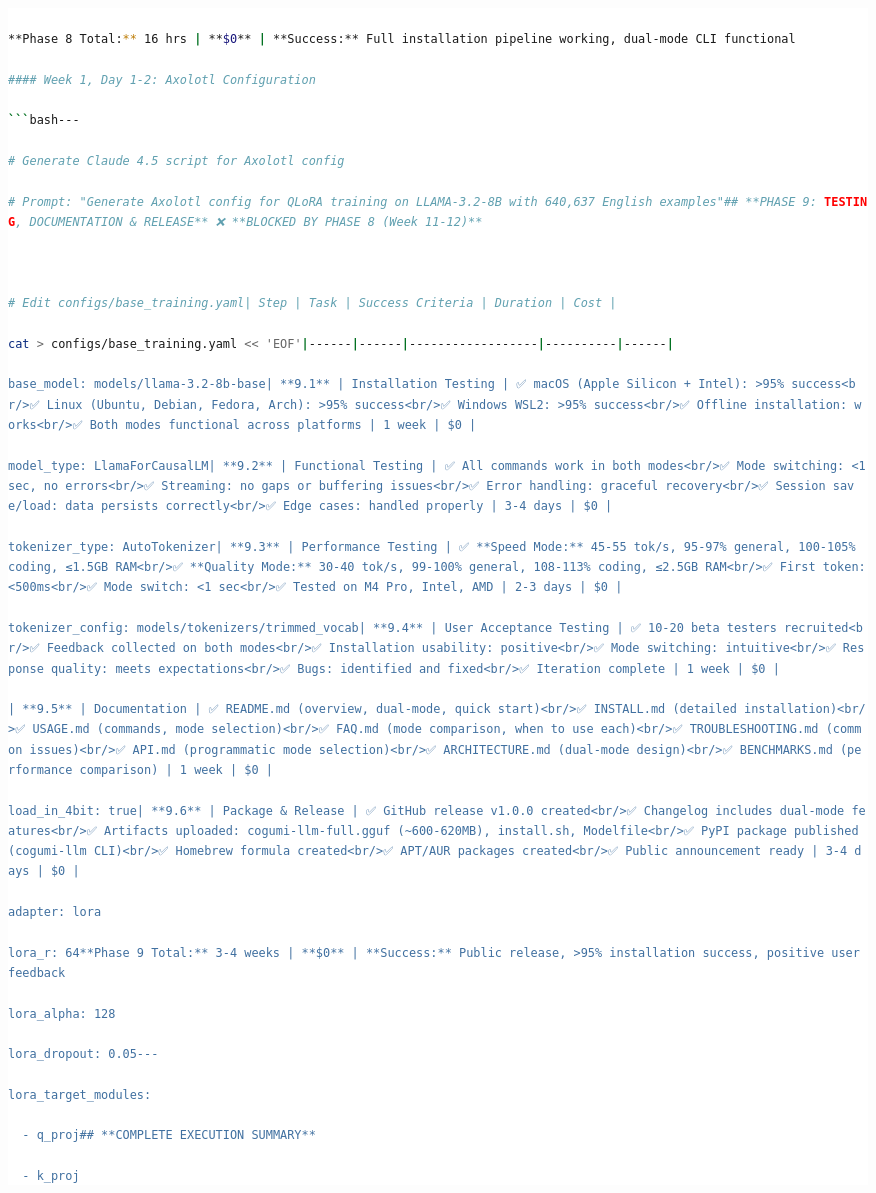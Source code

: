 ```bash

**Phase 8 Total:** 16 hrs | **$0** | **Success:** Full installation pipeline working, dual-mode CLI functional

#### Week 1, Day 1-2: Axolotl Configuration

```bash---

# Generate Claude 4.5 script for Axolotl config

# Prompt: "Generate Axolotl config for QLoRA training on LLAMA-3.2-8B with 640,637 English examples"## **PHASE 9: TESTING, DOCUMENTATION & RELEASE** ❌ **BLOCKED BY PHASE 8 (Week 11-12)**



# Edit configs/base_training.yaml| Step | Task | Success Criteria | Duration | Cost |

cat > configs/base_training.yaml << 'EOF'|------|------|------------------|----------|------|

base_model: models/llama-3.2-8b-base| **9.1** | Installation Testing | ✅ macOS (Apple Silicon + Intel): >95% success<br/>✅ Linux (Ubuntu, Debian, Fedora, Arch): >95% success<br/>✅ Windows WSL2: >95% success<br/>✅ Offline installation: works<br/>✅ Both modes functional across platforms | 1 week | $0 |

model_type: LlamaForCausalLM| **9.2** | Functional Testing | ✅ All commands work in both modes<br/>✅ Mode switching: <1 sec, no errors<br/>✅ Streaming: no gaps or buffering issues<br/>✅ Error handling: graceful recovery<br/>✅ Session save/load: data persists correctly<br/>✅ Edge cases: handled properly | 3-4 days | $0 |

tokenizer_type: AutoTokenizer| **9.3** | Performance Testing | ✅ **Speed Mode:** 45-55 tok/s, 95-97% general, 100-105% coding, ≤1.5GB RAM<br/>✅ **Quality Mode:** 30-40 tok/s, 99-100% general, 108-113% coding, ≤2.5GB RAM<br/>✅ First token: <500ms<br/>✅ Mode switch: <1 sec<br/>✅ Tested on M4 Pro, Intel, AMD | 2-3 days | $0 |

tokenizer_config: models/tokenizers/trimmed_vocab| **9.4** | User Acceptance Testing | ✅ 10-20 beta testers recruited<br/>✅ Feedback collected on both modes<br/>✅ Installation usability: positive<br/>✅ Mode switching: intuitive<br/>✅ Response quality: meets expectations<br/>✅ Bugs: identified and fixed<br/>✅ Iteration complete | 1 week | $0 |

| **9.5** | Documentation | ✅ README.md (overview, dual-mode, quick start)<br/>✅ INSTALL.md (detailed installation)<br/>✅ USAGE.md (commands, mode selection)<br/>✅ FAQ.md (mode comparison, when to use each)<br/>✅ TROUBLESHOOTING.md (common issues)<br/>✅ API.md (programmatic mode selection)<br/>✅ ARCHITECTURE.md (dual-mode design)<br/>✅ BENCHMARKS.md (performance comparison) | 1 week | $0 |

load_in_4bit: true| **9.6** | Package & Release | ✅ GitHub release v1.0.0 created<br/>✅ Changelog includes dual-mode features<br/>✅ Artifacts uploaded: cogumi-llm-full.gguf (~600-620MB), install.sh, Modelfile<br/>✅ PyPI package published (cogumi-llm CLI)<br/>✅ Homebrew formula created<br/>✅ APT/AUR packages created<br/>✅ Public announcement ready | 3-4 days | $0 |

adapter: lora

lora_r: 64**Phase 9 Total:** 3-4 weeks | **$0** | **Success:** Public release, >95% installation success, positive user feedback

lora_alpha: 128

lora_dropout: 0.05---

lora_target_modules:

  - q_proj## **COMPLETE EXECUTION SUMMARY**

  - k_proj
```